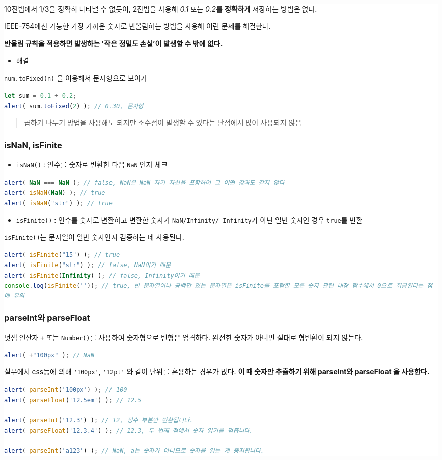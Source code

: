 10진법에서 1/3을 정확히 나타낼 수 없듯이, 2진법을 사용해 *0.1* 또는 *0.2*를 **정확하게** 저장하는 방법은 없다.

IEEE-754에선 가능한 가장 가까운 숫자로 반올림하는 방법을 사용해 이런 문제를 해결한다. 

**반올림 규칙을 적용하면 발생하는 '작은 정밀도 손실’이 발생할 수 밖에 없다.**



- 해결

`num.toFixed(n)` 을 이용해서 문자형으로 보이기

```js
let sum = 0.1 + 0.2;
alert( sum.toFixed(2) ); // 0.30, 문자형
```

> 곱하기 나누기 방법을 사용해도 되지만 소수점이 발생할 수 있다는 단점에서 많이 사용되지 않음



### isNaN, isFinite

- `isNaN()` : 인수를 숫자로 변환한 다음 `NaN` 인지 체크

```js
alert( NaN === NaN ); // false, NaN은 NaN 자기 자신을 포함하여 그 어떤 값과도 같지 않다
alert( isNaN(NaN) ); // true
alert( isNaN("str") ); // true
```



- `isFinite()` : 인수를 숫자로 변환하고 변환한 숫자가  `NaN/Infinity/-Infinity`가 아닌 일반 숫자인 경우 `true`를 반환

`isFinite()`는 문자열이 일반 숫자인지 검증하는 데 사용된다.

```js
alert( isFinite("15") ); // true
alert( isFinite("str") ); // false, NaN이기 때문
alert( isFinite(Infinity) ); // false, Infinity이기 때문
console.log(isFinite('')); // true, 빈 문자열이나 공백만 있는 문자열은 isFinite를 포함한 모든 숫자 관련 내장 함수에서 0으로 취급된다는 점에 유의
```



### parseInt와 parseFloat

덧셈 연산자 `+` 또는 `Number()`를 사용하여 숫자형으로 변형은 엄격하다. 완전한 숫자가 아니면 절대로 형변환이 되지 않는다.

```js
alert( +"100px" ); // NaN
```



실무에서 css등에 의해  `'100px'`, `'12pt'` 와 같이 단위를 혼용하는 경우가 많다. **이 때 숫자만 추출하기 위해 parseInt와 parseFloat 을 사용한다.**

```js
alert( parseInt('100px') ); // 100
alert( parseFloat('12.5em') ); // 12.5

alert( parseInt('12.3') ); // 12, 정수 부분만 반환됩니다.
alert( parseFloat('12.3.4') ); // 12.3, 두 번째 점에서 숫자 읽기를 멈춥니다.

alert( parseInt('a123') ); // NaN, a는 숫자가 아니므로 숫자를 읽는 게 중지됩니다.
```
